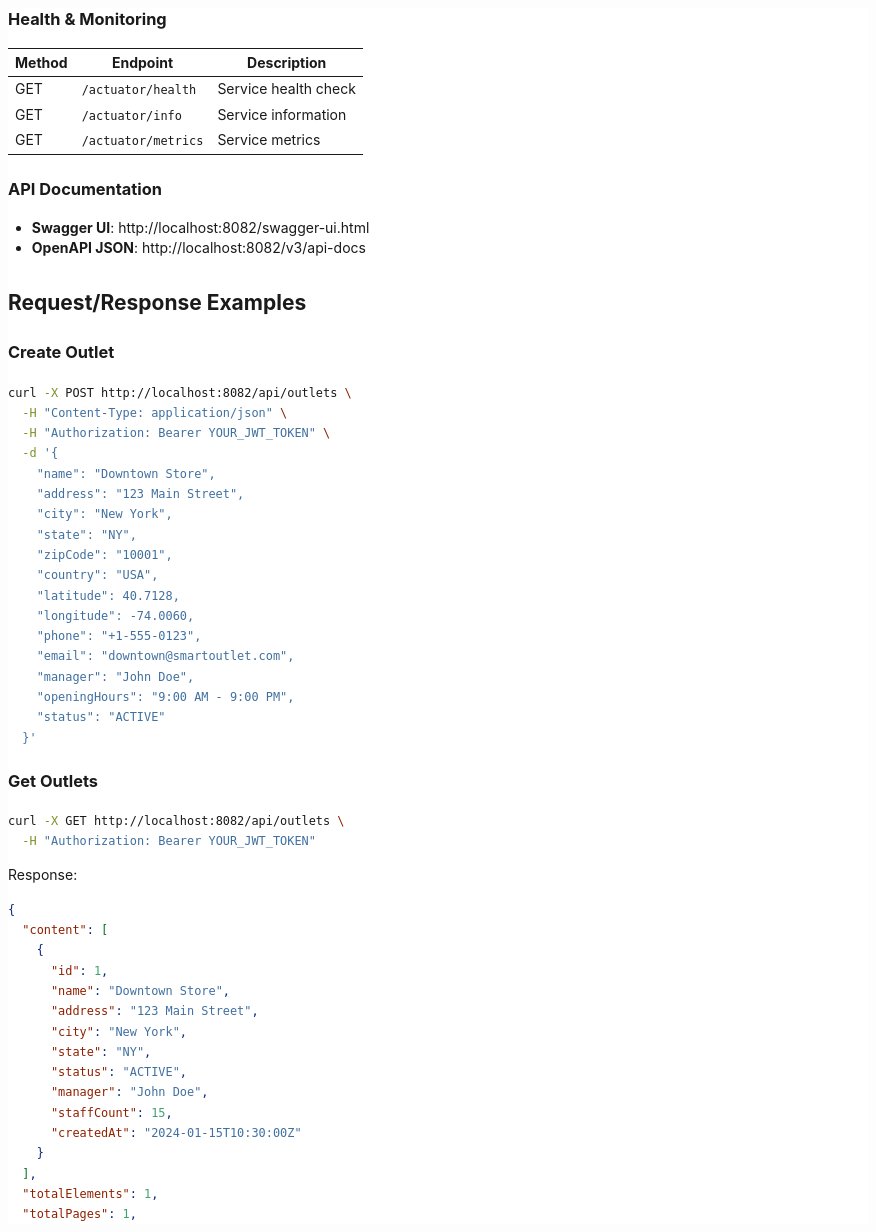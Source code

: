 ### Health & Monitoring

| Method | Endpoint | Description |
|--------|----------|-------------|
| GET | `/actuator/health` | Service health check |
| GET | `/actuator/info` | Service information |
| GET | `/actuator/metrics` | Service metrics |

### API Documentation

- **Swagger UI**: http://localhost:8082/swagger-ui.html
- **OpenAPI JSON**: http://localhost:8082/v3/api-docs

## Request/Response Examples

### Create Outlet

```bash
curl -X POST http://localhost:8082/api/outlets \
  -H "Content-Type: application/json" \
  -H "Authorization: Bearer YOUR_JWT_TOKEN" \
  -d '{
    "name": "Downtown Store",
    "address": "123 Main Street",
    "city": "New York",
    "state": "NY",
    "zipCode": "10001",
    "country": "USA",
    "latitude": 40.7128,
    "longitude": -74.0060,
    "phone": "+1-555-0123",
    "email": "downtown@smartoutlet.com",
    "manager": "John Doe",
    "openingHours": "9:00 AM - 9:00 PM",
    "status": "ACTIVE"
  }'
```

### Get Outlets

```bash
curl -X GET http://localhost:8082/api/outlets \
  -H "Authorization: Bearer YOUR_JWT_TOKEN"
```

Response:
```json
{
  "content": [
    {
      "id": 1,
      "name": "Downtown Store",
      "address": "123 Main Street",
      "city": "New York",
      "state": "NY",
      "status": "ACTIVE",
      "manager": "John Doe",
      "staffCount": 15,
      "createdAt": "2024-01-15T10:30:00Z"
    }
  ],
  "totalElements": 1,
  "totalPages": 1,
```